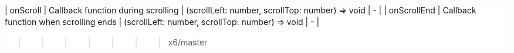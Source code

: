 | onScroll | Callback function during scrolling | (scrollLeft: number, scrollTop: number) => void | - |
| onScrollEnd | Callback function when scrolling ends | (scrollLeft: number, scrollTop: number) => void | - |
>>>>>>> x6/master
